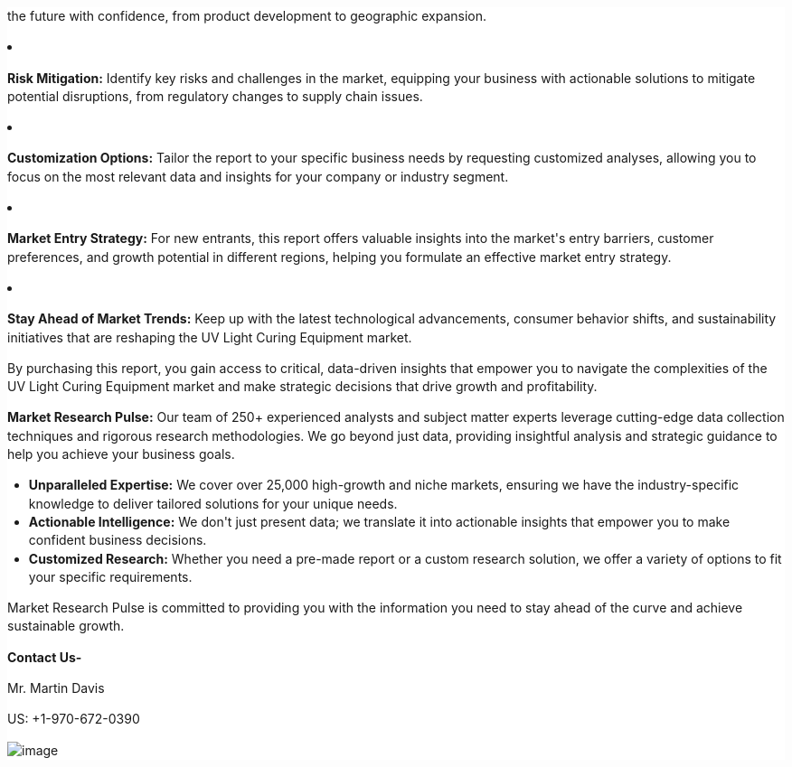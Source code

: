 the future with confidence, from product development to geographic expansion.</p></li><li><p><strong>Risk Mitigation:</strong> Identify key risks and challenges in the market, equipping your business with actionable solutions to mitigate potential disruptions, from regulatory changes to supply chain issues.</p></li><li><p><strong>Customization Options:</strong> Tailor the report to your specific business needs by requesting customized analyses, allowing you to focus on the most relevant data and insights for your company or industry segment.</p></li><li><p><strong>Market Entry Strategy:</strong> For new entrants, this report offers valuable insights into the market's entry barriers, customer preferences, and growth potential in different regions, helping you formulate an effective market entry strategy.</p></li><li><p><strong>Stay Ahead of Market Trends:</strong> Keep up with the latest technological advancements, consumer behavior shifts, and sustainability initiatives that are reshaping the UV Light Curing Equipment market.</p></li></ol><p>By purchasing this report, you gain access to critical, data-driven insights that empower you to navigate the complexities of the UV Light Curing Equipment market and make strategic decisions that drive growth and profitability.</p><p><strong>Market Research Pulse:</strong>&nbsp;Our team of 250+ experienced analysts and subject matter experts leverage cutting-edge data collection techniques and rigorous research methodologies. We go beyond just data, providing insightful analysis and strategic guidance to help you achieve your business goals.</p><ul><li><strong>Unparalleled Expertise:</strong>&nbsp;We cover over 25,000 high-growth and niche markets, ensuring we have the industry-specific knowledge to deliver tailored solutions for your unique needs.</li><li><strong>Actionable Intelligence:</strong>&nbsp;We don't just present data; we translate it into actionable insights that empower you to make confident business decisions.</li><li><strong>Customized Research:</strong>&nbsp;Whether you need a pre-made report or a custom research solution, we offer a variety of options to fit your specific requirements.</li></ul><p>Market Research Pulse is committed to providing you with the information you need to stay ahead of the curve and achieve sustainable growth.</p><p><strong>Contact Us-</strong></p><p>Mr. Martin Davis</p><p>US: +1-970-672-0390</p>
![image](https://github.com/user-attachments/assets/b73b5385-8e6a-4139-b117-64e8b43a4ecb)
